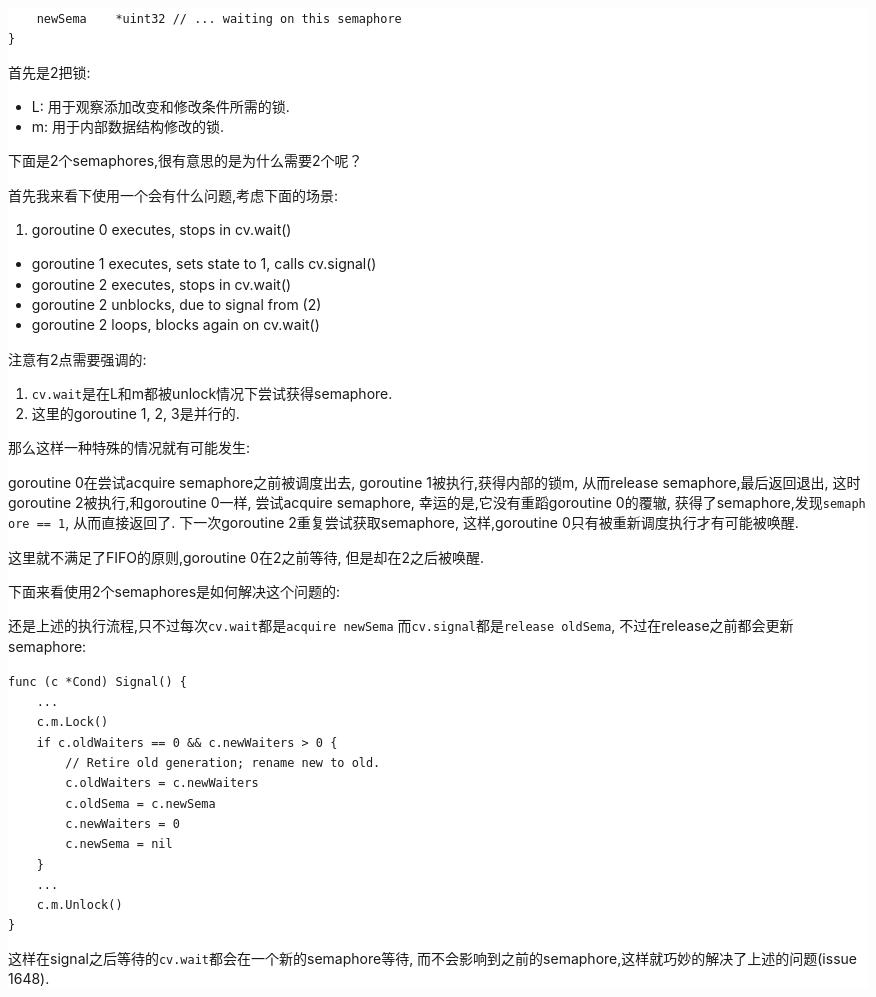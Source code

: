~~~ {prettyprint lang-go}
	newSema    *uint32 // ... waiting on this semaphore
}
~~~
首先是2把锁:

- L: 用于观察添加改变和修改条件所需的锁.
- m: 用于内部数据结构修改的锁.

下面是2个semaphores,很有意思的是为什么需要2个呢？

首先我来看下使用一个会有什么问题,考虑下面的场景:

1. goroutine 0 executes, stops in cv.wait()
- goroutine 1 executes, sets state to 1, calls cv.signal()
- goroutine 2 executes, stops in cv.wait()
- goroutine 2 unblocks, due to signal from (2)
- goroutine 2 loops, blocks again on cv.wait()

注意有2点需要强调的:

1. `cv.wait`是在L和m都被unlock情况下尝试获得semaphore.
2. 这里的goroutine 1, 2, 3是并行的.

那么这样一种特殊的情况就有可能发生:

goroutine 0在尝试acquire semaphore之前被调度出去,
goroutine 1被执行,获得内部的锁m,
从而release semaphore,最后返回退出,
这时goroutine 2被执行,和goroutine 0一样,
尝试acquire semaphore,
幸运的是,它没有重蹈goroutine 0的覆辙,
获得了semaphore,发现`semaphore == 1`,
从而直接返回了.
下一次goroutine 2重复尝试获取semaphore,
这样,goroutine 0只有被重新调度执行才有可能被唤醒.

这里就不满足了FIFO的原则,goroutine 0在2之前等待,
但是却在2之后被唤醒.

下面来看使用2个semaphores是如何解决这个问题的:

还是上述的执行流程,只不过每次`cv.wait`都是`acquire newSema`
而`cv.signal`都是`release oldSema`,
不过在release之前都会更新semaphore:

~~~ {prettyprint lang-go}
func (c *Cond) Signal() {
	...
	c.m.Lock()
	if c.oldWaiters == 0 && c.newWaiters > 0 {
		// Retire old generation; rename new to old.
		c.oldWaiters = c.newWaiters
		c.oldSema = c.newSema
		c.newWaiters = 0
		c.newSema = nil
	}
	...
	c.m.Unlock()
}
~~~
这样在signal之后等待的`cv.wait`都会在一个新的semaphore等待,
而不会影响到之前的semaphore,这样就巧妙的解决了上述的问题(issue 1648).
